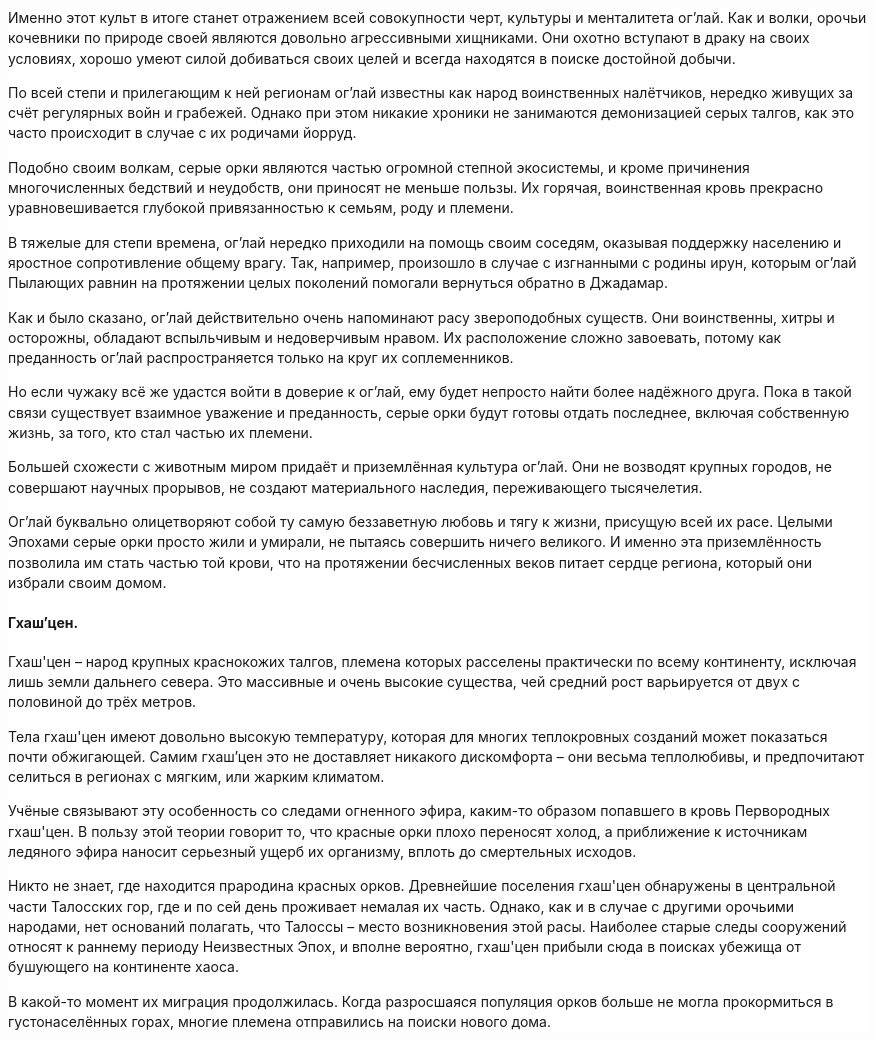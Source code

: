 Именно этот культ в итоге станет отражением всей совокупности черт, культуры и менталитета ог’лай. Как и волки, орочьи кочевники по природе своей являются довольно агрессивными хищниками. Они охотно вступают в драку на своих условиях, хорошо умеют силой добиваться своих целей и всегда находятся в поиске достойной добычи.

По всей степи и прилегающим к ней регионам ог’лай известны как народ воинственных налётчиков, нередко живущих за счёт регулярных войн и грабежей. Однако при этом никакие хроники не занимаются демонизацией серых талгов, как это часто происходит в случае с их родичами йорруд.

Подобно своим волкам, серые орки являются частью огромной степной экосистемы, и кроме причинения многочисленных бедствий и неудобств, они приносят не меньше пользы. Их горячая, воинственная кровь прекрасно уравновешивается глубокой привязанностью к семьям, роду и племени.

В тяжелые для степи времена, ог’лай нередко приходили на помощь своим соседям, оказывая поддержку населению и яростное сопротивление общему врагу. Так, например, произошло в случае с изгнанными с родины ирун, которым ог’лай Пылающих равнин на протяжении целых поколений помогали вернуться обратно в Джадамар.

Как и было сказано, ог’лай действительно очень напоминают расу звероподобных существ. Они воинственны, хитры и осторожны, обладают вспыльчивым и недоверчивым нравом. Их расположение сложно завоевать, потому как преданность ог’лай распространяется только на круг их соплеменников.

Но если чужаку всё же удастся войти в доверие к ог’лай, ему будет непросто найти более надёжного друга. Пока в такой связи существует взаимное уважение и преданность, серые орки будут готовы отдать последнее, включая собственную жизнь, за того, кто стал частью их племени.

Большей схожести с животным миром придаёт и приземлённая культура ог’лай. Они не возводят крупных городов, не совершают научных прорывов, не создают материального наследия, переживающего тысячелетия.

Ог’лай буквально олицетворяют собой ту самую беззаветную любовь и тягу к жизни, присущую всей их расе. Целыми Эпохами серые орки просто жили и умирали, не пытаясь совершить ничего великого. И именно эта приземлённость позволила им стать частью той крови, что на протяжении бесчисленных веков питает сердце региона, который они избрали своим домом.

#### **Гхаш’цен.**

Гхаш'цен – народ крупных краснокожих талгов, племена которых расселены практически по всему континенту, исключая лишь земли дальнего севера. Это массивные и очень высокие существа, чей средний рост варьируется от двух с половиной до трёх метров.

Тела гхаш'цен имеют довольно высокую температуру, которая для многих теплокровных созданий может показаться почти обжигающей. Самим гхаш’цен это не доставляет никакого дискомфорта – они весьма теплолюбивы, и предпочитают селиться в регионах с мягким, или жарким климатом.

Учёные связывают эту особенность со следами огненного эфира, каким-то образом попавшего в кровь Первородных гхаш'цен. В пользу этой теории говорит то, что красные орки плохо переносят холод, а приближение к источникам ледяного эфира наносит серьезный ущерб их организму, вплоть до смертельных исходов.

Никто не знает, где находится прародина красных орков. Древнейшие поселения гхаш'цен обнаружены в центральной части Талосских гор, где и по сей день проживает немалая их часть. Однако, как и в случае с другими орочьими народами, нет оснований полагать, что Талоссы – место возникновения этой расы. Наиболее старые следы сооружений относят к раннему периоду Неизвестных Эпох, и вполне вероятно, гхаш'цен прибыли сюда в поисках убежища от бушующего на континенте хаоса.

В какой-то момент их миграция продолжилась. Когда разросшаяся популяция орков больше не могла прокормиться в густонаселённых горах, многие племена отправились на поиски нового дома.
